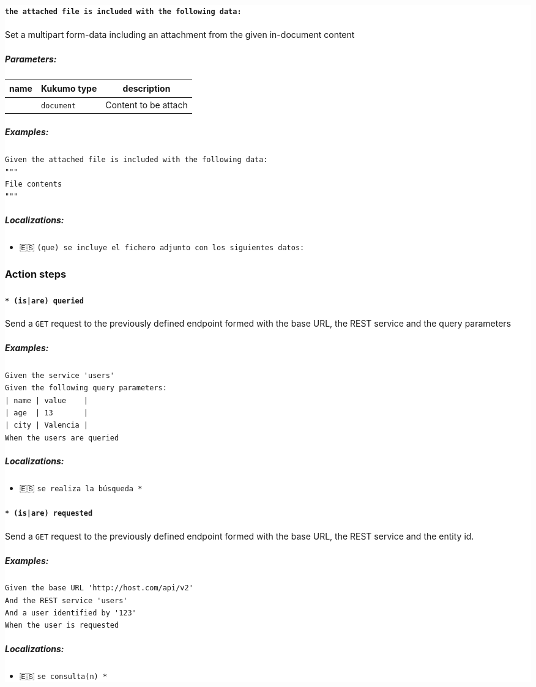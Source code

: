



#### `the attached file is included with the following data:`
Set a multipart form-data including an attachment from the given in-document content
##### Parameters:
| name | Kukumo type | description          |
|------|-------------|----------------------|
|      | `document`  | Content to be attach |
##### Examples:
```gherkin
Given the attached file is included with the following data:
"""
File contents
"""
```
##### Localizations:
- :es: `(que) se incluye el fichero adjunto con los siguientes datos:`




### Action steps





#### `* (is|are) queried`
Send a `GET` request to the previously defined endpoint formed with the base URL,
the REST service and the query parameters
##### Examples:
```gherkin
Given the service 'users'
Given the following query parameters:
| name | value    |
| age  | 13       |
| city | Valencia |
When the users are queried
```
##### Localizations:
- :es: `se realiza la búsqueda *`





#### `* (is|are) requested`
Send a `GET` request to the previously defined endpoint formed with the base URL,
the REST service and the entity id.
##### Examples:
```gherkin
Given the base URL 'http://host.com/api/v2'
And the REST service 'users'
And a user identified by '123'
When the user is requested
```
##### Localizations:
- :es: `se consulta(n) *`
